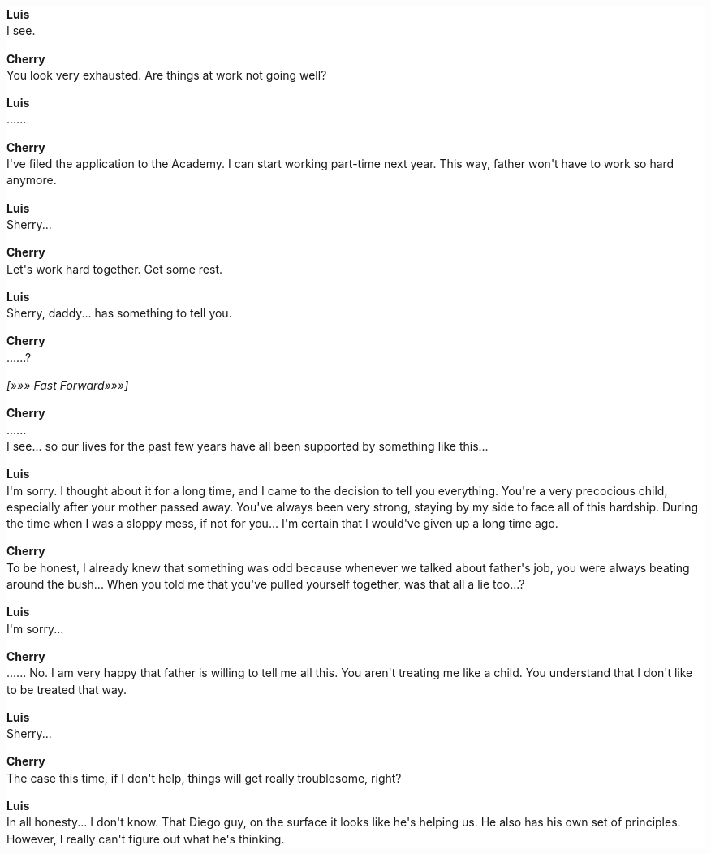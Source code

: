 **Luis**<br>
I see.

**Cherry**<br>
You look very exhausted. Are things at work not going well?

**Luis**<br>
......

**Cherry**<br>
I've filed the application to the Academy. I can start working part\-time next year. This way, father won't have to work so hard anymore.

**Luis**<br>
Sherry...

**Cherry**<br>
Let's work hard together. Get some rest.

**Luis**<br>
Sherry, daddy... has something to tell you.

**Cherry**<br>
......?

_\[»»» Fast Forward»»»\]_

**Cherry**<br>
......<br>
I see... so our lives for the past few years have all been supported by something like this...

**Luis**<br>
I'm sorry. I thought about it for a long time, and I came to the decision to tell you everything. You're a very precocious child, especially after your mother passed away. You've always been very strong, staying by my side to face all of this hardship. During the time when I was a sloppy mess, if not for you... I'm certain that I would've given up a long time ago.

**Cherry**<br>
To be honest, I already knew that something was odd because whenever we talked about father's job, you were always beating around the bush... When you told me that you've pulled yourself together, was that all a lie too...?

**Luis**<br>
I'm sorry...

**Cherry**<br>
...... No. I am very happy that father is willing to tell me all this. You aren't treating me like a child. You understand that I don't like to be treated that way.

**Luis**<br>
Sherry...

**Cherry**<br>
The case this time, if I don't help, things will get really troublesome, right?

**Luis**<br>
In all honesty... I don't know. That Diego guy, on the surface it looks like he's helping us. He also has his own set of principles. However, I really can't figure out what he's thinking.
